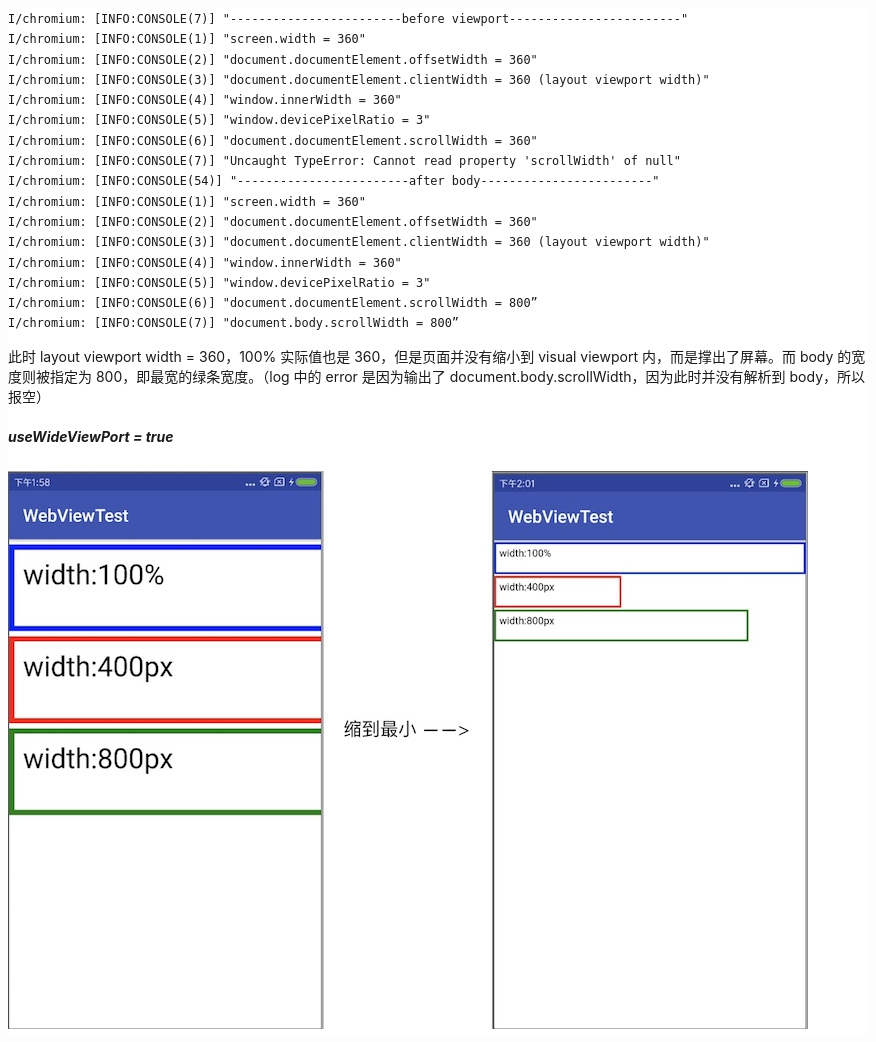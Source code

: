 ```
I/chromium: [INFO:CONSOLE(7)] "------------------------before viewport------------------------"
I/chromium: [INFO:CONSOLE(1)] "screen.width = 360"
I/chromium: [INFO:CONSOLE(2)] "document.documentElement.offsetWidth = 360"
I/chromium: [INFO:CONSOLE(3)] "document.documentElement.clientWidth = 360 (layout viewport width)"
I/chromium: [INFO:CONSOLE(4)] "window.innerWidth = 360"
I/chromium: [INFO:CONSOLE(5)] "window.devicePixelRatio = 3"
I/chromium: [INFO:CONSOLE(6)] "document.documentElement.scrollWidth = 360"
I/chromium: [INFO:CONSOLE(7)] "Uncaught TypeError: Cannot read property 'scrollWidth' of null"
I/chromium: [INFO:CONSOLE(54)] "------------------------after body------------------------"
I/chromium: [INFO:CONSOLE(1)] "screen.width = 360"
I/chromium: [INFO:CONSOLE(2)] "document.documentElement.offsetWidth = 360"
I/chromium: [INFO:CONSOLE(3)] "document.documentElement.clientWidth = 360 (layout viewport width)"
I/chromium: [INFO:CONSOLE(4)] "window.innerWidth = 360"
I/chromium: [INFO:CONSOLE(5)] "window.devicePixelRatio = 3"
I/chromium: [INFO:CONSOLE(6)] "document.documentElement.scrollWidth = 800”
I/chromium: [INFO:CONSOLE(7)] "document.body.scrollWidth = 800”
```

此时 layout viewport width = 360，100% 实际值也是 360，但是页面并没有缩小到 visual viewport 内，而是撑出了屏幕。而 body 的宽度则被指定为 800，即最宽的绿条宽度。（log 中的 error 是因为输出了 document.body.scrollWidth，因为此时并没有解析到 body，所以报空）

##### useWideViewPort = true

![WebView](/img/in-post/20180125/no_viewport_webview_true.jpg)

